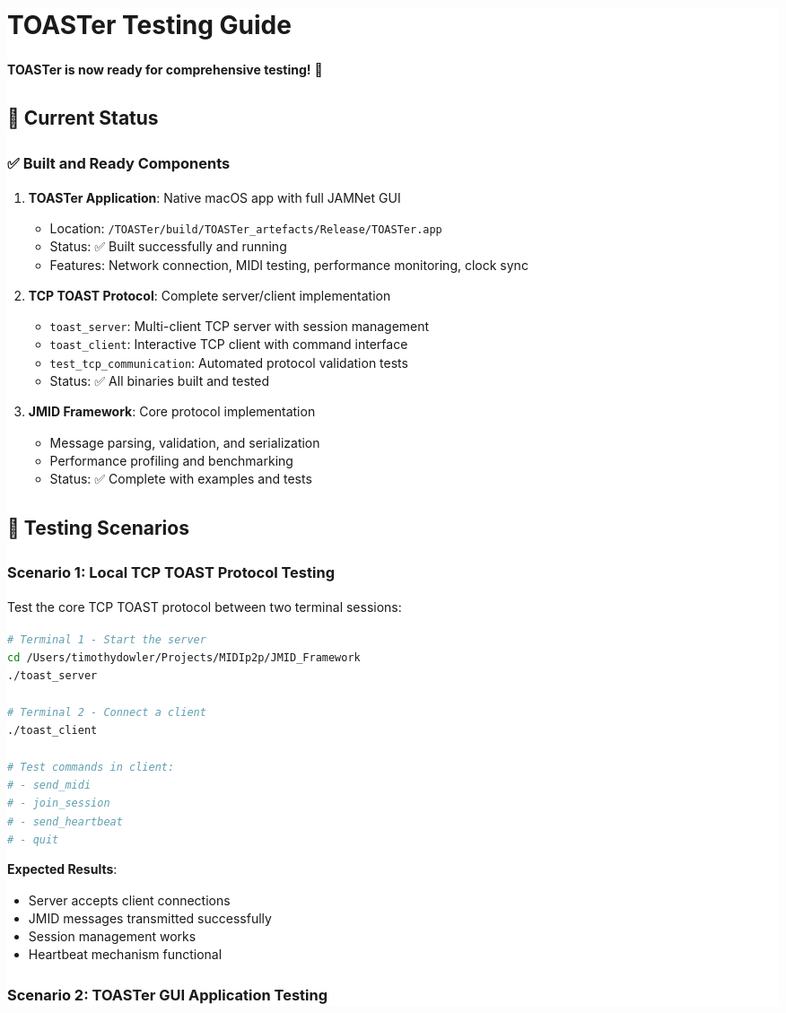 # TOASTer Testing Guide

**TOASTer is now ready for comprehensive testing!** 🎉

## 🚀 Current Status

### ✅ Built and Ready Components

1. **TOASTer Application**: Native macOS app with full JAMNet GUI
   - Location: `/TOASTer/build/TOASTer_artefacts/Release/TOASTer.app`
   - Status: ✅ Built successfully and running
   - Features: Network connection, MIDI testing, performance monitoring, clock sync

2. **TCP TOAST Protocol**: Complete server/client implementation
   - `toast_server`: Multi-client TCP server with session management
   - `toast_client`: Interactive TCP client with command interface
   - `test_tcp_communication`: Automated protocol validation tests
   - Status: ✅ All binaries built and tested

3. **JMID Framework**: Core protocol implementation
   - Message parsing, validation, and serialization
   - Performance profiling and benchmarking
   - Status: ✅ Complete with examples and tests

## 🧪 Testing Scenarios

### Scenario 1: Local TCP TOAST Protocol Testing

Test the core TCP TOAST protocol between two terminal sessions:

```bash
# Terminal 1 - Start the server
cd /Users/timothydowler/Projects/MIDIp2p/JMID_Framework
./toast_server

# Terminal 2 - Connect a client
./toast_client

# Test commands in client:
# - send_midi
# - join_session
# - send_heartbeat
# - quit
```

**Expected Results**:
- Server accepts client connections
- JMID messages transmitted successfully
- Session management works
- Heartbeat mechanism functional

### Scenario 2: TOASTer GUI Application Testing

